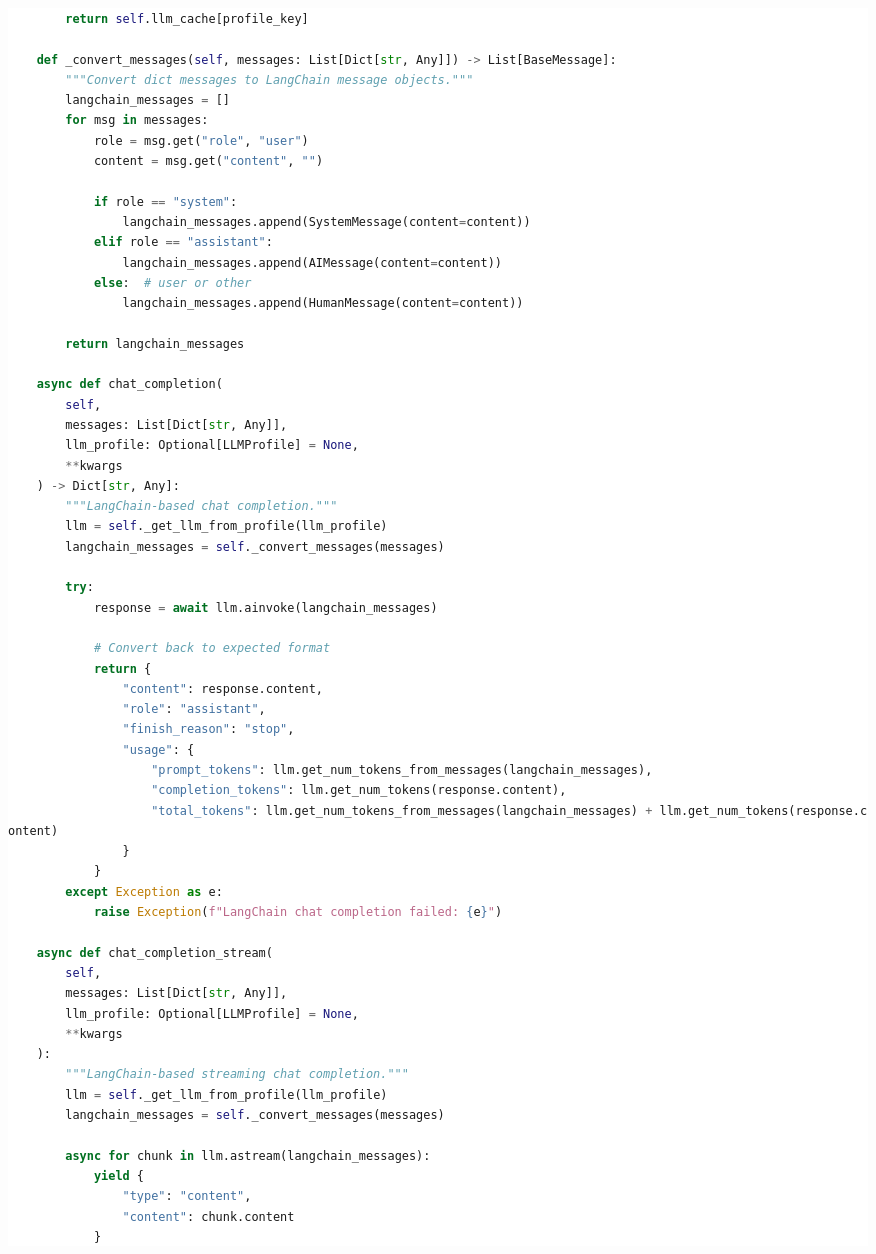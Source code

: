 ```python
        return self.llm_cache[profile_key]
    
    def _convert_messages(self, messages: List[Dict[str, Any]]) -> List[BaseMessage]:
        """Convert dict messages to LangChain message objects."""
        langchain_messages = []
        for msg in messages:
            role = msg.get("role", "user")
            content = msg.get("content", "")
            
            if role == "system":
                langchain_messages.append(SystemMessage(content=content))
            elif role == "assistant":
                langchain_messages.append(AIMessage(content=content))
            else:  # user or other
                langchain_messages.append(HumanMessage(content=content))
        
        return langchain_messages
    
    async def chat_completion(
        self,
        messages: List[Dict[str, Any]],
        llm_profile: Optional[LLMProfile] = None,
        **kwargs
    ) -> Dict[str, Any]:
        """LangChain-based chat completion."""
        llm = self._get_llm_from_profile(llm_profile)
        langchain_messages = self._convert_messages(messages)
        
        try:
            response = await llm.ainvoke(langchain_messages)
            
            # Convert back to expected format
            return {
                "content": response.content,
                "role": "assistant",
                "finish_reason": "stop",
                "usage": {
                    "prompt_tokens": llm.get_num_tokens_from_messages(langchain_messages),
                    "completion_tokens": llm.get_num_tokens(response.content),
                    "total_tokens": llm.get_num_tokens_from_messages(langchain_messages) + llm.get_num_tokens(response.content)
                }
            }
        except Exception as e:
            raise Exception(f"LangChain chat completion failed: {e}")
    
    async def chat_completion_stream(
        self,
        messages: List[Dict[str, Any]],
        llm_profile: Optional[LLMProfile] = None,
        **kwargs
    ):
        """LangChain-based streaming chat completion."""
        llm = self._get_llm_from_profile(llm_profile)
        langchain_messages = self._convert_messages(messages)
        
        async for chunk in llm.astream(langchain_messages):
            yield {
                "type": "content",
                "content": chunk.content
            }
```
